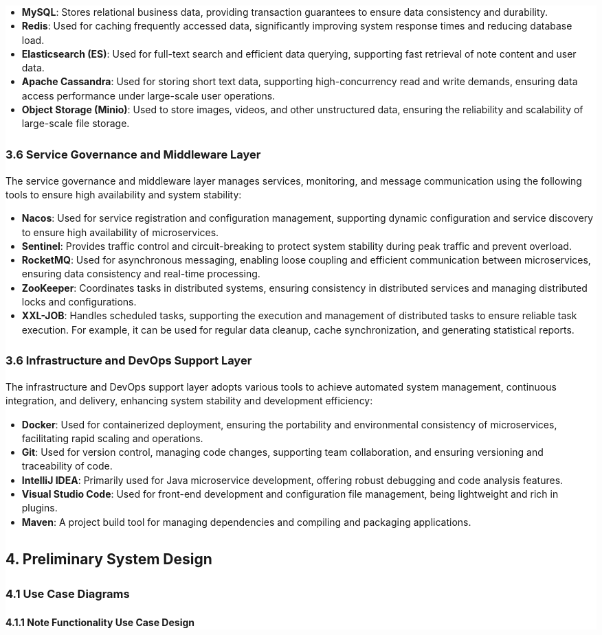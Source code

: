- **MySQL**: Stores relational business data, providing transaction guarantees to ensure data consistency and durability.
- **Redis**: Used for caching frequently accessed data, significantly improving system response times and reducing database load.
- **Elasticsearch (ES)**: Used for full-text search and efficient data querying, supporting fast retrieval of note content and user data.
- **Apache Cassandra**: Used for storing short text data, supporting high-concurrency read and write demands, ensuring data access performance under large-scale user operations.
- **Object Storage (Minio)**: Used to store images, videos, and other unstructured data, ensuring the reliability and scalability of large-scale file storage.

### 3.6 Service Governance and Middleware Layer

The service governance and middleware layer manages services, monitoring, and message communication using the following tools to ensure high availability and system stability:

- **Nacos**: Used for service registration and configuration management, supporting dynamic configuration and service discovery to ensure high availability of microservices.
- **Sentinel**: Provides traffic control and circuit-breaking to protect system stability during peak traffic and prevent overload.
- **RocketMQ**: Used for asynchronous messaging, enabling loose coupling and efficient communication between microservices, ensuring data consistency and real-time processing.
- **ZooKeeper**: Coordinates tasks in distributed systems, ensuring consistency in distributed services and managing distributed locks and configurations.
- **XXL-JOB**: Handles scheduled tasks, supporting the execution and management of distributed tasks to ensure reliable task execution. For example, it can be used for regular data cleanup, cache synchronization, and generating statistical reports.

### 3.6 Infrastructure and DevOps Support Layer

The infrastructure and DevOps support layer adopts various tools to achieve automated system management, continuous integration, and delivery, enhancing system stability and development efficiency:

- **Docker**: Used for containerized deployment, ensuring the portability and environmental consistency of microservices, facilitating rapid scaling and operations.
- **Git**: Used for version control, managing code changes, supporting team collaboration, and ensuring versioning and traceability of code.
- **IntelliJ IDEA**: Primarily used for Java microservice development, offering robust debugging and code analysis features.
- **Visual Studio Code**: Used for front-end development and configuration file management, being lightweight and rich in plugins.
- **Maven**: A project build tool for managing dependencies and compiling and packaging applications.

## 4. Preliminary System Design

### 4.1 Use Case Diagrams

#### 4.1.1 Note Functionality Use Case Design
